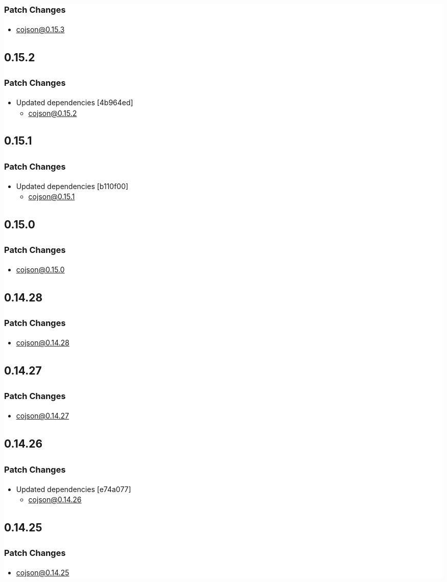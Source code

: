 ### Patch Changes

- cojson@0.15.3

## 0.15.2

### Patch Changes

- Updated dependencies [4b964ed]
  - cojson@0.15.2

## 0.15.1

### Patch Changes

- Updated dependencies [b110f00]
  - cojson@0.15.1

## 0.15.0

### Patch Changes

- cojson@0.15.0

## 0.14.28

### Patch Changes

- cojson@0.14.28

## 0.14.27

### Patch Changes

- cojson@0.14.27

## 0.14.26

### Patch Changes

- Updated dependencies [e74a077]
  - cojson@0.14.26

## 0.14.25

### Patch Changes

- cojson@0.14.25
